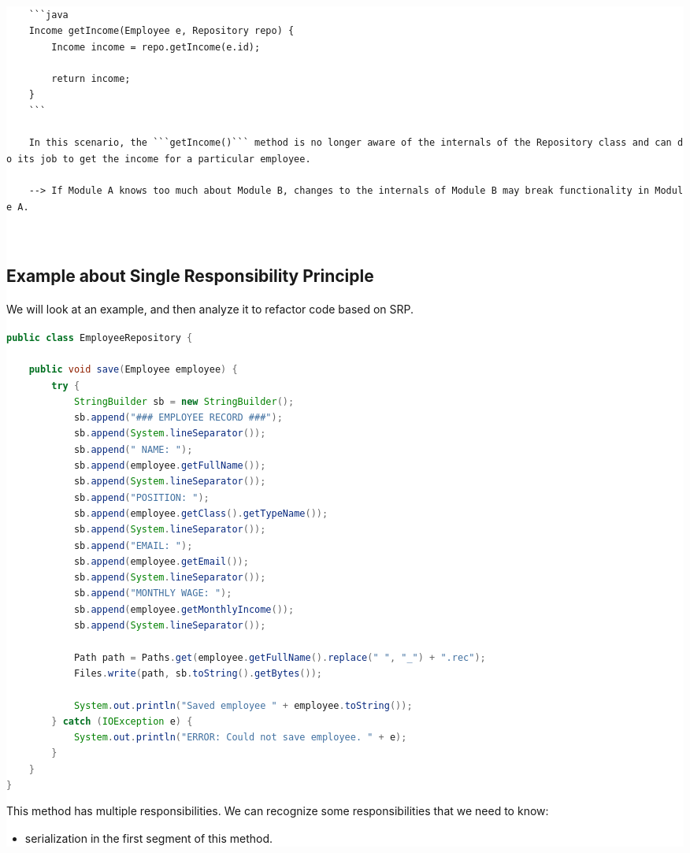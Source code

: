         ```java
        Income getIncome(Employee e, Repository repo) {
            Income income = repo.getIncome(e.id);

            return income;
        }
        ```

        In this scenario, the ```getIncome()``` method is no longer aware of the internals of the Repository class and can do its job to get the income for a particular employee.

        --> If Module A knows too much about Module B, changes to the internals of Module B may break functionality in Module A.


<br>

## Example about Single Responsibility Principle

We will look at an example, and then analyze it to refactor code based on SRP.

```java
public class EmployeeRepository {

    public void save(Employee employee) {
        try {
            StringBuilder sb = new StringBuilder();
            sb.append("### EMPLOYEE RECORD ###");
            sb.append(System.lineSeparator());
            sb.append(" NAME: ");
            sb.append(employee.getFullName());
            sb.append(System.lineSeparator());
            sb.append("POSITION: ");
            sb.append(employee.getClass().getTypeName());
            sb.append(System.lineSeparator());
            sb.append("EMAIL: ");
            sb.append(employee.getEmail());
            sb.append(System.lineSeparator());
            sb.append("MONTHLY WAGE: ");
            sb.append(employee.getMonthlyIncome());
            sb.append(System.lineSeparator());

            Path path = Paths.get(employee.getFullName().replace(" ", "_") + ".rec");
            Files.write(path, sb.toString().getBytes());

            System.out.println("Saved employee " + employee.toString());
        } catch (IOException e) {
            System.out.println("ERROR: Could not save employee. " + e);
        }
    }
}
```

This method has multiple responsibilities. We can recognize some responsibilities that we need to know:
- serialization in the first segment of this method.

